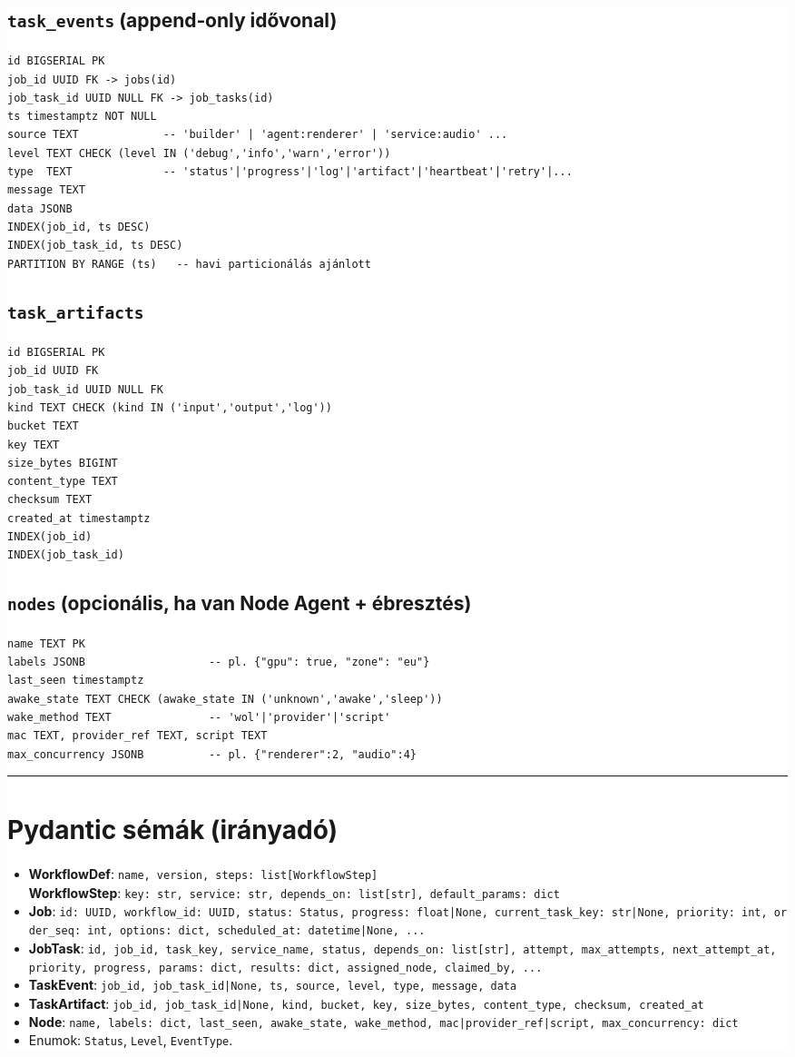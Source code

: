## `task_events` (append‑only idővonal)

```
id BIGSERIAL PK
job_id UUID FK -> jobs(id)
job_task_id UUID NULL FK -> job_tasks(id)
ts timestamptz NOT NULL
source TEXT             -- 'builder' | 'agent:renderer' | 'service:audio' ...
level TEXT CHECK (level IN ('debug','info','warn','error'))
type  TEXT              -- 'status'|'progress'|'log'|'artifact'|'heartbeat'|'retry'|...
message TEXT
data JSONB
INDEX(job_id, ts DESC)
INDEX(job_task_id, ts DESC)
PARTITION BY RANGE (ts)   -- havi particionálás ajánlott
```

## `task_artifacts`

```
id BIGSERIAL PK
job_id UUID FK
job_task_id UUID NULL FK
kind TEXT CHECK (kind IN ('input','output','log'))
bucket TEXT
key TEXT
size_bytes BIGINT
content_type TEXT
checksum TEXT
created_at timestamptz
INDEX(job_id)
INDEX(job_task_id)
```

## `nodes` (opcionális, ha van Node Agent + ébresztés)

```
name TEXT PK
labels JSONB                   -- pl. {"gpu": true, "zone": "eu"}
last_seen timestamptz
awake_state TEXT CHECK (awake_state IN ('unknown','awake','sleep'))
wake_method TEXT               -- 'wol'|'provider'|'script'
mac TEXT, provider_ref TEXT, script TEXT
max_concurrency JSONB          -- pl. {"renderer":2, "audio":4}
```

---

# Pydantic sémák (irányadó)

- **WorkflowDef**: `name, version, steps: list[WorkflowStep]`\
  **WorkflowStep**: `key: str, service: str, depends_on: list[str], default_params: dict`
- **Job**: `id: UUID, workflow_id: UUID, status: Status, progress: float|None, current_task_key: str|None, priority: int, order_seq: int, options: dict, scheduled_at: datetime|None, ...`
- **JobTask**: `id, job_id, task_key, service_name, status, depends_on: list[str], attempt, max_attempts, next_attempt_at, priority, progress, params: dict, results: dict, assigned_node, claimed_by, ...`
- **TaskEvent**: `job_id, job_task_id|None, ts, source, level, type, message, data`
- **TaskArtifact**: `job_id, job_task_id|None, kind, bucket, key, size_bytes, content_type, checksum, created_at`
- **Node**: `name, labels: dict, last_seen, awake_state, wake_method, mac|provider_ref|script, max_concurrency: dict`
- Enumok: `Status`, `Level`, `EventType`.

